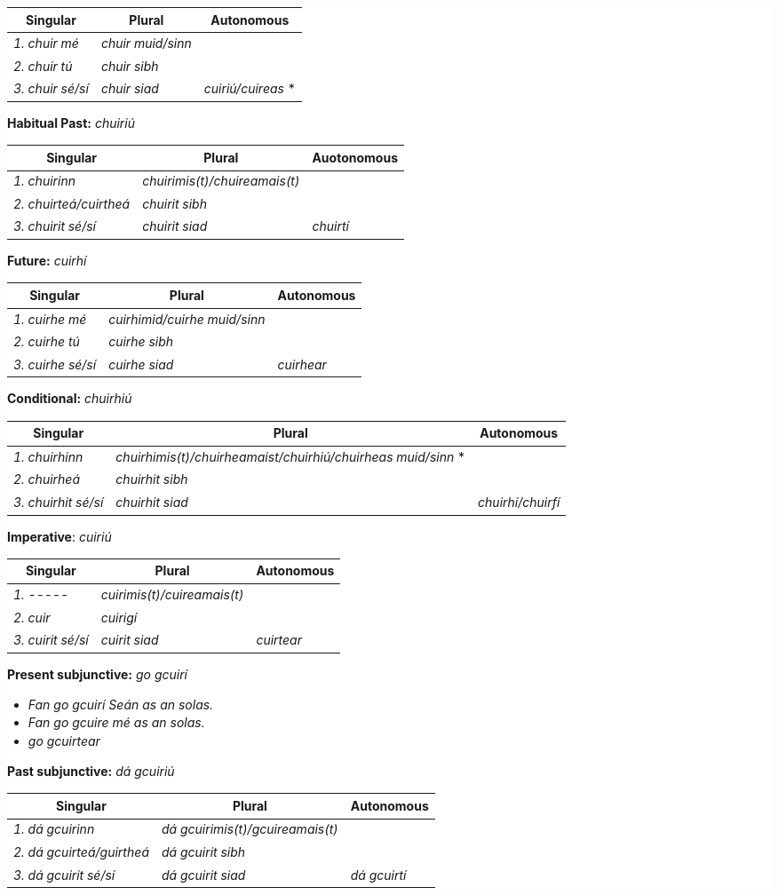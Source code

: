 | Singular         | Plural            | Autonomous |
| ---------------- | ----------------- | ---------- |
| *1. chuir mé*    | *chuir muid/sinn* |            |
| *2. chuir tú*    | *chuir sibh*      |            |
| *3. chuir sé/sí* | *chuir siad*      | *cuiriú/cuireas* \*           |

**Habitual Past:** *chuiriú*

| Singular               | Plural                        | Auotonomous |
| ---------------------- | ----------------------------- | ----------- |
| *1. chuirinn*          | *chuirimis(t)/chuireamais(t)* |             |
| *2. chuirteá/cuirtheá* | *chuirit sibh*                |             |
| *3. chuirit sé/sí*     | *chuirit siad*                | *chuirtí*   | 

**Future:** *cuirhí*

| Singular          | Plural                       | Autonomous |
| ----------------- | ---------------------------- | ---------- |
| *1. cuirhe mé*    | *cuirhimid/cuirhe muid/sinn* |            |
| *2. cuirhe tú*    | *cuirhe sibh*                |            |
| *3. cuirhe sé/sí* | *cuirhe siad*                | *cuirhear* | 

**Conditional:** *chuirhiú*

| Singular            | Plural                                                        | Autonomous |
| ------------------- | ------------------------------------------------------------- | ---------- |
| *1. chuirhinn*      | *chuirhimis(t)/chuirheamaist/chuirhiú/chuirheas muid/sinn* \* |            |
| *2. chuirheá*       | *chuirhit sibh*                                               |            |
| *3. chuirhit sé/sí* | *chuirhit siad*                                               | *chuirhí/chuirfí*           |

**Imperative**: *cuiriú*

| Singular          | Plural                      | Autonomous |
| ----------------- | --------------------------- | ---------- |
| *1. -----*        | *cuirimis(t)/cuireamais(t)* |            |
| *2. cuir*         | *cuirigí*                   |            |
| *3. cuirit sé/sí* | *cuirit siad*               | *cuirtear* | 

**Present subjunctive:** *go gcuirí*
+ *Fan go gcuirí Seán as an solas.*
+ *Fan go gcuire mé as an solas.*
+ *go gcuirtear*

**Past subjunctive:** *dá gcuiriú*

| Singular                  | Plural                           | Autonomous   |
| ------------------------- | -------------------------------- | ------------ |
| *1. dá gcuirinn*          | *dá gcuirimis(t)/gcuireamais(t)* |              |
| *2. dá gcuirteá/guirtheá* | *dá gcuirit sibh*                |              |
| *3. dá gcuirit sé/sí*     | *dá gcuirit siad*                | *dá gcuirtí* |
